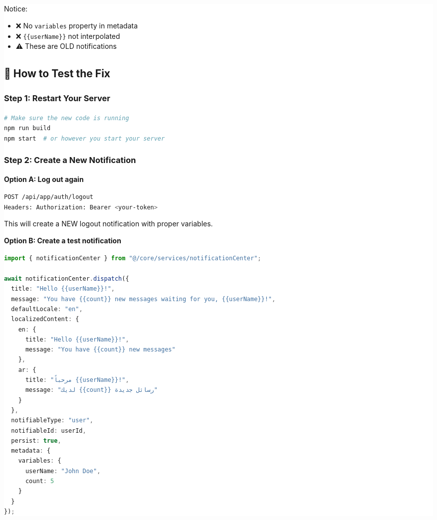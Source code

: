 Notice:
- ❌ No `variables` property in metadata
- ❌ `{{userName}}` not interpolated
- ⚠️ These are OLD notifications

## 🚀 How to Test the Fix

### Step 1: Restart Your Server

```bash
# Make sure the new code is running
npm run build
npm start  # or however you start your server
```

### Step 2: Create a New Notification

**Option A: Log out again**
```bash
POST /api/app/auth/logout
Headers: Authorization: Bearer <your-token>
```

This will create a NEW logout notification with proper variables.

**Option B: Create a test notification**
```typescript
import { notificationCenter } from "@/core/services/notificationCenter";

await notificationCenter.dispatch({
  title: "Hello {{userName}}!",
  message: "You have {{count}} new messages waiting for you, {{userName}}!",
  defaultLocale: "en",
  localizedContent: {
    en: {
      title: "Hello {{userName}}!",
      message: "You have {{count}} new messages"
    },
    ar: {
      title: "مرحباً {{userName}}!",
      message: "لديك {{count}} رسائل جديدة"
    }
  },
  notifiableType: "user",
  notifiableId: userId,
  persist: true,
  metadata: {
    variables: {
      userName: "John Doe",
      count: 5
    }
  }
});
```
